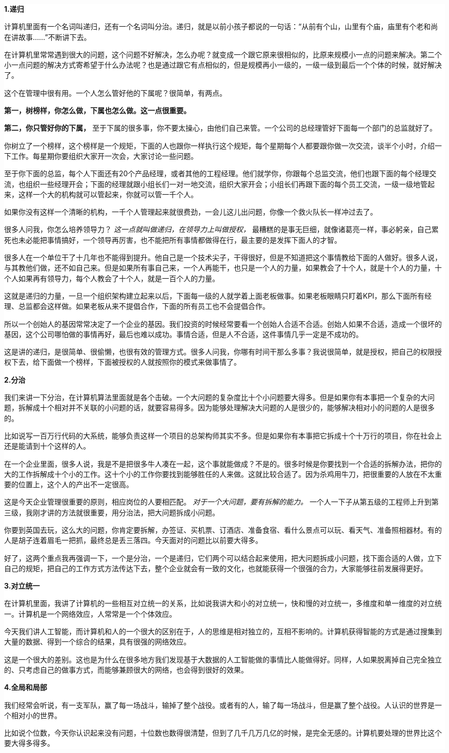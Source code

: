  **1.递归**

计算机里面有一个名词叫递归，还有一个名词叫分治。递归，就是以前小孩子都说的一句话：“从前有个山，山里有个庙，庙里有个老和尚在讲故事……”不断讲下去。

在计算机里常常遇到很大的问题，这个问题不好解决，怎么办呢？就变成一个跟它原来很相似的，比原来规模小一点的问题来解决。第二个小一点问题的解决方式寄希望于什么办法呢？也是通过跟它有点相似的，但是规模再小一级的，一级一级到最后一个个体的时候，就好解决了。

这个在管理中很有用。一个人怎么管好他的下属呢？很简单，有两点。

 **第一，树榜样，你怎么做，下属也怎么做。这一点很重要。**

 **第二，你只管好你的下属，** 至于下属的很多事，你不要太操心，由他们自己来管。一个公司的总经理管好下面每一个部门的总监就好了。

你树立了一个榜样，这个榜样是一个规矩，下面的人也跟你一样执行这个规矩，每个星期每个人都要跟你做一次交流，谈半个小时，介绍一下工作。每星期你要组织大家开一次会，大家讨论一些问题。

至于你下面的总监，每个人下面还有20个产品经理，或者其他的工程经理。他们就学你，你跟每个总监交流，他们也跟下面的每个经理交流，也组织一些经理开会；下面的经理就跟小组长们一对一地交流，组织大家开会；小组长们再跟下面的每个员工交流，一级一级地管起来，这样一个大的机构就可以管起来，你就可以管一千个人。

如果你没有这样一个清晰的机构，一千个人管理起来就很费劲，一会儿这儿出问题，你像一个救火队长一样冲过去了。

很多人问我，你怎么培养领导力？ *这一点就叫做递归，在领导力上叫做授权，* 最糟糕的是事无巨细，就像诸葛亮一样，事必躬亲，自己累死也未必能把事情搞好，一个领导再厉害，也不能把所有事情都做得在行，最主要的是发挥下面人的才智。

很多人在一个单位干了十几年也不能得到提升。他自己是一个技术尖子，干得很好，但是不知道把这个事情教给下面的人做好。很多人说，与其教他们做，还不如自己来。但是如果所有事自己来，一个人再能干，也只是一个人的力量，如果教会了十个人，就是十个人的力量，十个人如果再有领导力，每个人教会了十个人，就是一百个人的力量。

这就是递归的力量，一旦一个组织架构建立起来以后，下面每一级的人就学着上面老板做事。如果老板眼睛只盯着KPI，那么下面所有经理、总监都会这样做。如果老板从来不提倡合作，下面的所有员工也不会提倡合作。

所以一个创始人的基因常常决定了一个企业的基因。我们投资的时候经常要看一个创始人合适不合适。创始人如果不合适，造成一个很坏的基因，这个公司哪怕做的事情再好，最后也难以成功。事情合适，但是人不合适，这件事情几乎一定是不成功的。

这是讲的递归，是很简单、很偷懒，也很有效的管理方式。很多人问我，你哪有时间干那么多事？我说很简单，就是授权，把自己的权限授权下去，给下面做一个榜样，下面被授权的人就按照你的模式来做事情了。

 **2.分治**

我们来讲一下分治，在计算机算法里面就是各个击破。一个大问题的复杂度比十个小问题要大得多。但是如果你有本事把一个复杂的大问题，拆解成十个相对并不关联的小问题的话，就要容易得多。因为能够处理解决大问题的人是很少的，能够解决相对小的问题的人是很多的。

比如说写一百万行代码的大系统，能够负责这样一个项目的总架构师其实不多。但是如果你有本事把它拆成十个十万行的项目，你在社会上还是能请到十个这样的人。

在一个企业里面，很多人说，我是不是把很多牛人凑在一起，这个事就能做成？不是的。很多时候是你要找到一个合适的拆解办法，把你的大的工作拆解成十个小的工作。这十个小的工作你要找到能够胜任的人来做。这就比较合适了。因为杀鸡用牛刀，把很重要的人放在不太重要的位置上，这个人的产出不一定很高。

这是今天企业管理很重要的原则，相应岗位的人要相匹配。 *对于一个大问题，要有拆解的能力。* 一个人一下子从第五级的工程师上升到第三级，我刚才讲的方法就很重要，用分治法，把大问题拆成小问题。

你要到英国去玩，这么大的问题，你肯定要拆解，办签证、买机票、订酒店、准备食宿、看什么景点可以玩、看天气、准备照相器材。有的人是胡子连着眉毛一把抓，最终总是丢三落四。今天面对的问题比以前要大得多。

好了，这两个重点我再强调一下，一个是分治，一个是递归，它们两个可以结合起来使用，把大问题拆成小问题，找下面合适的人做，立下自己的规矩，把自己的工作方式方法传达下去，整个企业就会有一致的文化，也就能获得一个很强的合力，大家能够往前发展得更好。

 **3.对立统一**

在计算机里面，我讲了计算机的一些相互对立统一的关系，比如说我讲大和小的对立统一，快和慢的对立统一，多维度和单一维度的对立统一。计算机是一个网络效应，人常常是一个个体效应。

今天我们讲人工智能，而计算机和人的一个很大的区别在于，人的思维是相对独立的，互相不影响的。计算机获得智能的方式是通过搜集到大量的数据、得到一个综合的结果，具有很强的网络效应。

这是一个很大的差别。这也是为什么在很多地方我们发现基于大数据的人工智能做的事情比人能做得好。同样，人如果脱离掉自己完全独立的、只考虑自己的做事方式，而能够兼顾很大的网络，也会得到很好的效果。

 **4.全局和局部**

我们经常会听说，有一支军队，赢了每一场战斗，输掉了整个战役。或者有的人，输了每一场战斗，但是赢了整个战役。人认识的世界是一个相对小的世界。

比如说个位数，今天你认识起来没有问题，十位数也数得很清楚，但到了几千几万几亿的时候，是完全无感的。计算机要处理的世界比这个要大得多得多。
